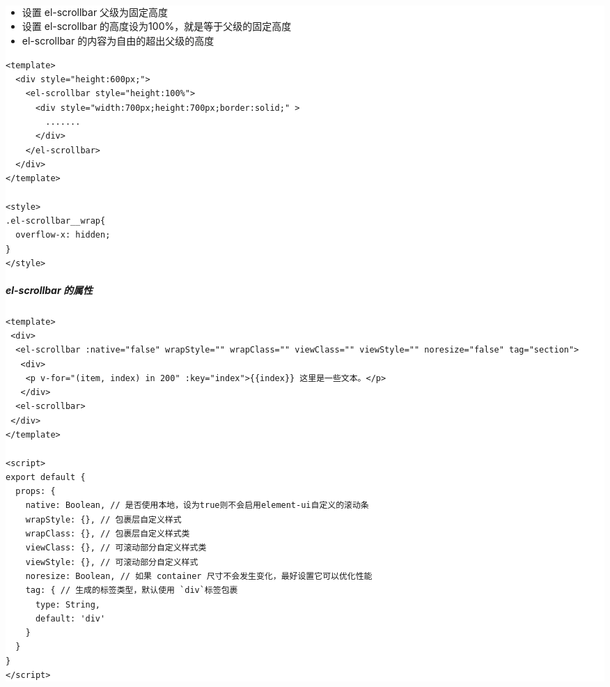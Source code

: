 * 设置 el-scrollbar 父级为固定高度
* 设置 el-scrollbar 的高度设为100%，就是等于父级的固定高度
* el-scrollbar 的内容为自由的超出父级的高度

```vue
<template>
  <div style="height:600px;">
    <el-scrollbar style="height:100%">
      <div style="width:700px;height:700px;border:solid;" >
        .......
      </div>
    </el-scrollbar>
  </div>
</template>

<style>
.el-scrollbar__wrap{
  overflow-x: hidden;
}
</style>
```

##### el-scrollbar 的属性

```vue
<template>
 <div>
  <el-scrollbar :native="false" wrapStyle="" wrapClass="" viewClass="" viewStyle="" noresize="false" tag="section">
   <div>
    <p v-for="(item, index) in 200" :key="index">{{index}} 这里是一些文本。</p>
   </div>
  <el-scrollbar>
 </div>
</template>

<script>
export default {
  props: {
    native: Boolean, // 是否使用本地，设为true则不会启用element-ui自定义的滚动条
    wrapStyle: {}, // 包裹层自定义样式
    wrapClass: {}, // 包裹层自定义样式类
    viewClass: {}, // 可滚动部分自定义样式类
    viewStyle: {}, // 可滚动部分自定义样式
    noresize: Boolean, // 如果 container 尺寸不会发生变化，最好设置它可以优化性能
    tag: { // 生成的标签类型，默认使用 `div`标签包裹
      type: String,
      default: 'div'
    }
  }
}
</script>
```
